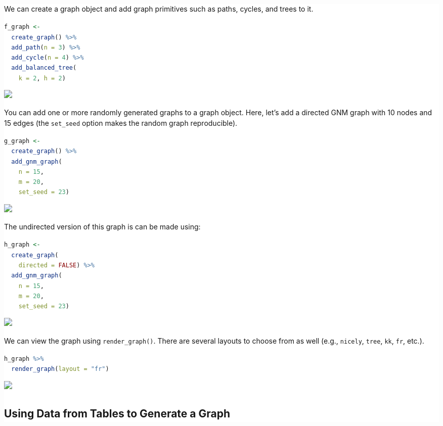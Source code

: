 We can create a graph object and add graph primitives such as paths,
cycles, and trees to it.

``` r
f_graph <-
  create_graph() %>%
  add_path(n = 3) %>%
  add_cycle(n = 4) %>%
  add_balanced_tree(
    k = 2, h = 2)
```

<img src="man/figures/f_graph.png">

You can add one or more randomly generated graphs to a graph object.
Here, let’s add a directed GNM graph with 10 nodes and 15 edges (the
`set_seed` option makes the random graph reproducible).

``` r
g_graph <-
  create_graph() %>%
  add_gnm_graph(
    n = 15,
    m = 20,
    set_seed = 23)
```

<img src="man/figures/g_graph.png">

The undirected version of this graph is can be made using:

``` r
h_graph <-
  create_graph(
    directed = FALSE) %>%
  add_gnm_graph(
    n = 15,
    m = 20,
    set_seed = 23)
```

<img src="man/figures/h_graph.png">

We can view the graph using `render_graph()`. There are several layouts
to choose from as well (e.g., `nicely`, `tree`, `kk`, `fr`, etc.).

``` r
h_graph %>%
  render_graph(layout = "fr")
```

<img src="man/figures/h_graph_2.png">

## Using Data from Tables to Generate a Graph
